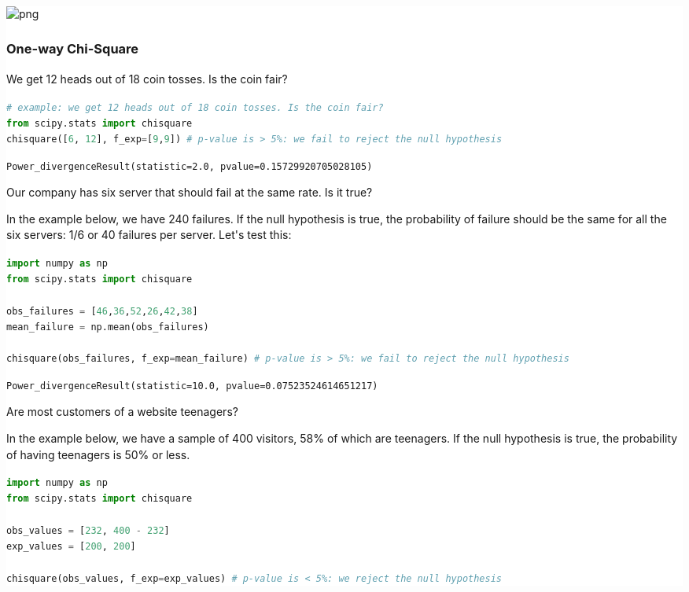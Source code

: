 
![png](../../assets/images/posts/hypothesis-testing/output_47_0.png)


### One-way Chi-Square

We get 12 heads out of 18 coin tosses. Is the coin fair?


```python
# example: we get 12 heads out of 18 coin tosses. Is the coin fair?
from scipy.stats import chisquare
chisquare([6, 12], f_exp=[9,9]) # p-value is > 5%: we fail to reject the null hypothesis
```




    Power_divergenceResult(statistic=2.0, pvalue=0.15729920705028105)



 

Our company has six server that should fail at the same rate. Is it true?

In the example below, we have 240 failures. If the null hypothesis is true, the probability of failure should be the same for all the six servers: 1/6 or 40 failures per server. Let's test this: 


```python
import numpy as np
from scipy.stats import chisquare

obs_failures = [46,36,52,26,42,38]
mean_failure = np.mean(obs_failures)

chisquare(obs_failures, f_exp=mean_failure) # p-value is > 5%: we fail to reject the null hypothesis
```




    Power_divergenceResult(statistic=10.0, pvalue=0.07523524614651217)



Are most customers of a website teenagers?

In the example below, we have a sample of 400 visitors, 58% of which are teenagers. If the null hypothesis is true, the probability of having teenagers is 50% or less.


```python
import numpy as np
from scipy.stats import chisquare

obs_values = [232, 400 - 232]
exp_values = [200, 200]

chisquare(obs_values, f_exp=exp_values) # p-value is < 5%: we reject the null hypothesis
```

